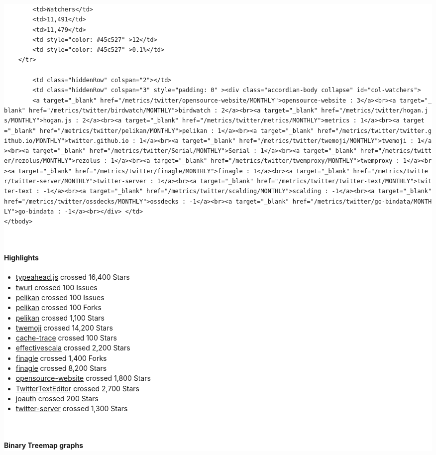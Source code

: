             <td>Watchers</td>
            <td>11,491</td>
            <td>11,479</td>
            <td style="color: #45c527" >12</td>
            <td style="color: #45c527" >0.1%</td>
        </tr>
        
            <td class="hiddenRow" colspan="2"></td>
            <td class="hiddenRow" colspan="3" style="padding: 0" ><div class="accordian-body collapse" id="col-watchers">
            <a target="_blank" href="/metrics/twitter/opensource-website/MONTHLY">opensource-website : 3</a><br><a target="_blank" href="/metrics/twitter/birdwatch/MONTHLY">birdwatch : 2</a><br><a target="_blank" href="/metrics/twitter/hogan.js/MONTHLY">hogan.js : 2</a><br><a target="_blank" href="/metrics/twitter/metrics/MONTHLY">metrics : 1</a><br><a target="_blank" href="/metrics/twitter/pelikan/MONTHLY">pelikan : 1</a><br><a target="_blank" href="/metrics/twitter/twitter.github.io/MONTHLY">twitter.github.io : 1</a><br><a target="_blank" href="/metrics/twitter/twemoji/MONTHLY">twemoji : 1</a><br><a target="_blank" href="/metrics/twitter/Serial/MONTHLY">Serial : 1</a><br><a target="_blank" href="/metrics/twitter/rezolus/MONTHLY">rezolus : 1</a><br><a target="_blank" href="/metrics/twitter/twemproxy/MONTHLY">twemproxy : 1</a><br><a target="_blank" href="/metrics/twitter/finagle/MONTHLY">finagle : 1</a><br><a target="_blank" href="/metrics/twitter/twitter-server/MONTHLY">twitter-server : 1</a><br><a target="_blank" href="/metrics/twitter/twitter-text/MONTHLY">twitter-text : -1</a><br><a target="_blank" href="/metrics/twitter/scalding/MONTHLY">scalding : -1</a><br><a target="_blank" href="/metrics/twitter/ossdecks/MONTHLY">ossdecks : -1</a><br><a target="_blank" href="/metrics/twitter/go-bindata/MONTHLY">go-bindata : -1</a><br></div> </td>
    </tbody>
</table>
<br>
<h4>Highlights</h4>
<ul>
	<li><a href="/metrics/twitter/typeahead.js/MONTHLY">typeahead.js</a> crossed 16,400 Stars</li>
	<li><a href="/metrics/twitter/twurl/MONTHLY">twurl</a> crossed 100 Issues</li>
	<li><a href="/metrics/twitter/pelikan/MONTHLY">pelikan</a> crossed 100 Issues</li>
	<li><a href="/metrics/twitter/pelikan/MONTHLY">pelikan</a> crossed 100 Forks</li>
	<li><a href="/metrics/twitter/pelikan/MONTHLY">pelikan</a> crossed 1,100 Stars</li>
	<li><a href="/metrics/twitter/twemoji/MONTHLY">twemoji</a> crossed 14,200 Stars</li>
	<li><a href="/metrics/twitter/cache-trace/MONTHLY">cache-trace</a> crossed 100 Stars</li>
	<li><a href="/metrics/twitter/effectivescala/MONTHLY">effectivescala</a> crossed 2,200 Stars</li>
	<li><a href="/metrics/twitter/finagle/MONTHLY">finagle</a> crossed 1,400 Forks</li>
	<li><a href="/metrics/twitter/finagle/MONTHLY">finagle</a> crossed 8,200 Stars</li>
	<li><a href="/metrics/twitter/opensource-website/MONTHLY">opensource-website</a> crossed 1,800 Stars</li>
	<li><a href="/metrics/twitter/TwitterTextEditor/MONTHLY">TwitterTextEditor</a> crossed 2,700 Stars</li>
	<li><a href="/metrics/twitter/joauth/MONTHLY">joauth</a> crossed 200 Stars</li>
	<li><a href="/metrics/twitter/twitter-server/MONTHLY">twitter-server</a> crossed 1,300 Stars</li>
</ul>
<div class="graph-container">
<br>
<h4>Binary Treemap graphs</h4>
<div class="row">
	<object class="cell" type="image/svg+xml" data="/metrics/graphs/twitter/treemap_monthly_commits.svg">
		Your browser does not support SVG
	</object>
	<object class="cell" type="image/svg+xml" data="/metrics/graphs/twitter/treemap_monthly_openPullRequests.svg">
		Your browser does not support SVG
	</object>
	<object class="cell" type="image/svg+xml" data="/metrics/graphs/twitter/treemap_monthly_openIssues.svg">
		Your browser does not support SVG
	</object>
	<object class="cell" type="image/svg+xml" data="/metrics/graphs/twitter/treemap_monthly_forkCount.svg">